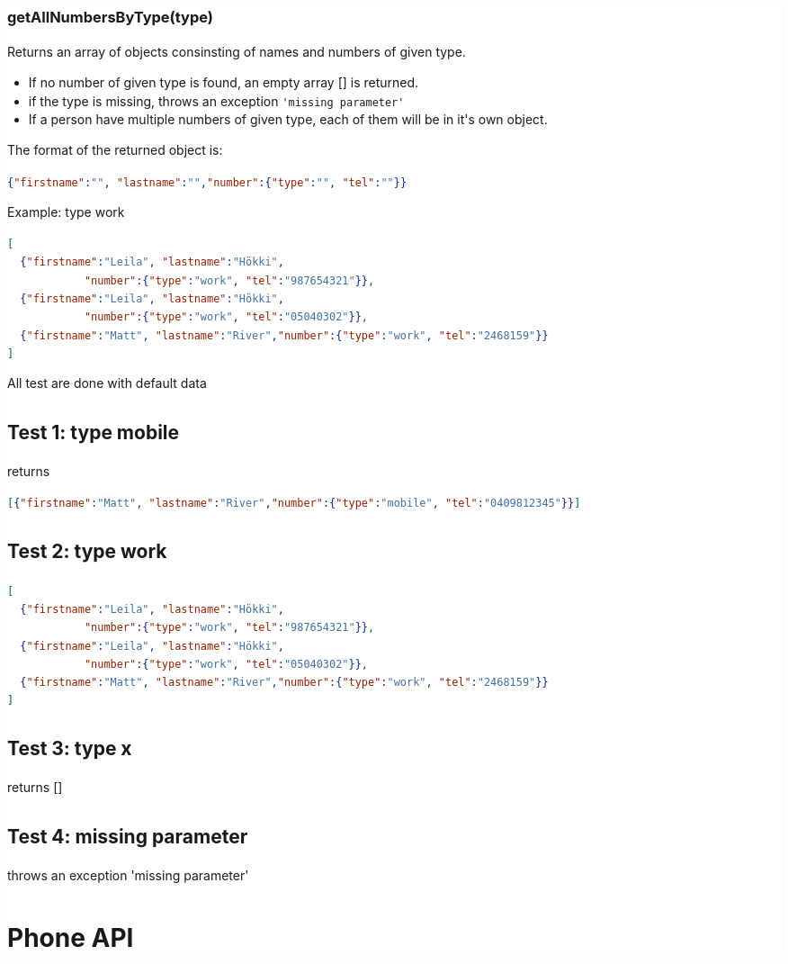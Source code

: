 ### **getAllNumbersByType(type)**

Returns an array of objects consinsting of names and numbers of given type. 
- If no number of given type is found, an empty array [] is returned.
- if the type is missing, throws an exception `'missing parameter'`
- If a person have multiple numbers of given type, each of them will be in it's own object.

The format of the returned object is:
```json
{"firstname":"", "lastname":"","number":{"type":"", "tel":""}}
```

Example: type work

```json
[
  {"firstname":"Leila", "lastname":"Hökki",
            "number":{"type":"work", "tel":"987654321"}}, 
  {"firstname":"Leila", "lastname":"Hökki",
            "number":{"type":"work", "tel":"05040302"}},
  {"firstname":"Matt", "lastname":"River","number":{"type":"work", "tel":"2468159"}}
]
```

All test are done with default data

## Test 1: type mobile

returns
```json
[{"firstname":"Matt", "lastname":"River","number":{"type":"mobile", "tel":"0409812345"}}]
```

## Test 2: type work

```json
[
  {"firstname":"Leila", "lastname":"Hökki",
            "number":{"type":"work", "tel":"987654321"}}, 
  {"firstname":"Leila", "lastname":"Hökki",
            "number":{"type":"work", "tel":"05040302"}},
  {"firstname":"Matt", "lastname":"River","number":{"type":"work", "tel":"2468159"}}
]
```

## Test 3: type x
returns []

## Test 4: missing parameter
throws an exception 'missing parameter'

# Phone API
